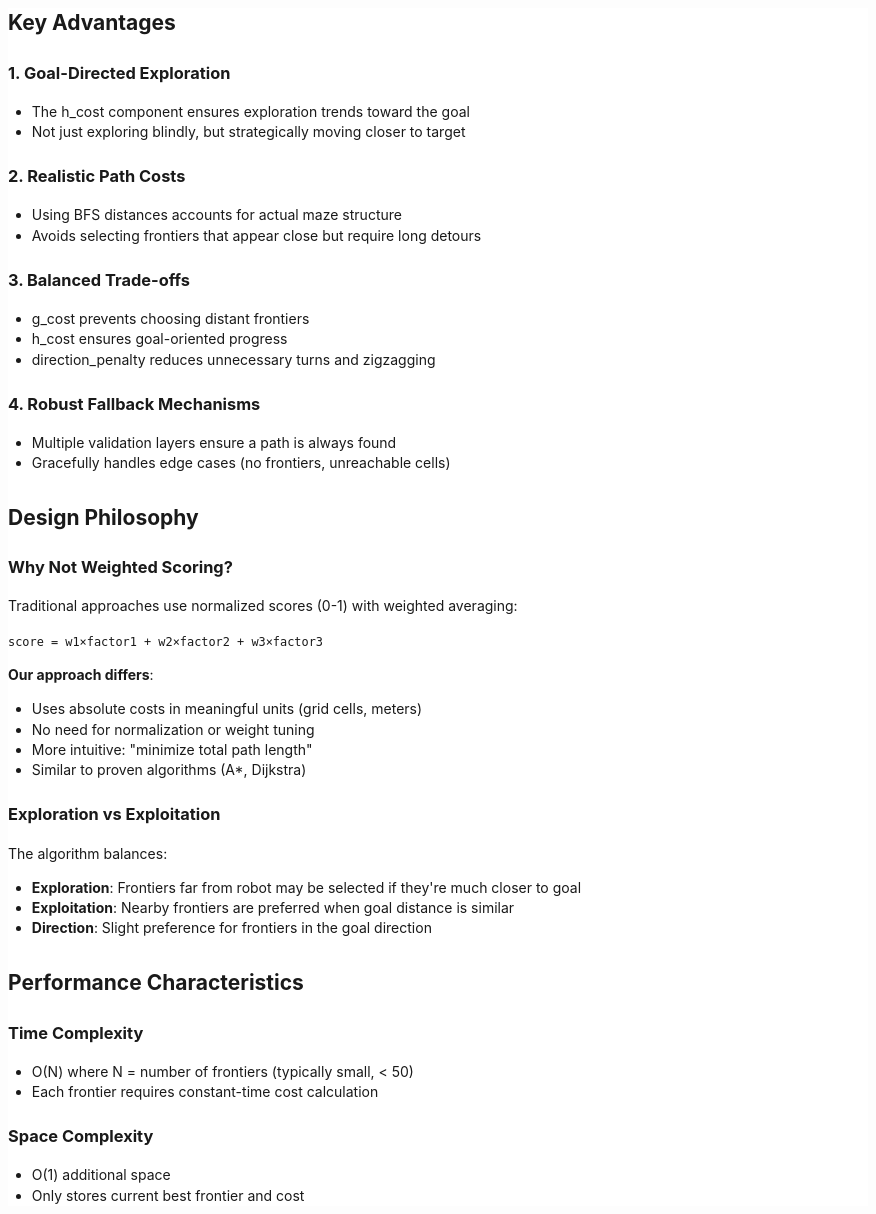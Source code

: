 ## Key Advantages

### 1. Goal-Directed Exploration
- The h_cost component ensures exploration trends toward the goal
- Not just exploring blindly, but strategically moving closer to target

### 2. Realistic Path Costs
- Using BFS distances accounts for actual maze structure
- Avoids selecting frontiers that appear close but require long detours

### 3. Balanced Trade-offs
- g_cost prevents choosing distant frontiers
- h_cost ensures goal-oriented progress
- direction_penalty reduces unnecessary turns and zigzagging

### 4. Robust Fallback Mechanisms
- Multiple validation layers ensure a path is always found
- Gracefully handles edge cases (no frontiers, unreachable cells)

## Design Philosophy

### Why Not Weighted Scoring?

Traditional approaches use normalized scores (0-1) with weighted averaging:
```
score = w1×factor1 + w2×factor2 + w3×factor3
```

**Our approach differs**:
- Uses absolute costs in meaningful units (grid cells, meters)
- No need for normalization or weight tuning
- More intuitive: "minimize total path length"
- Similar to proven algorithms (A*, Dijkstra)

### Exploration vs Exploitation

The algorithm balances:
- **Exploration**: Frontiers far from robot may be selected if they're much closer to goal
- **Exploitation**: Nearby frontiers are preferred when goal distance is similar
- **Direction**: Slight preference for frontiers in the goal direction

## Performance Characteristics

### Time Complexity
- O(N) where N = number of frontiers (typically small, < 50)
- Each frontier requires constant-time cost calculation

### Space Complexity
- O(1) additional space
- Only stores current best frontier and cost
